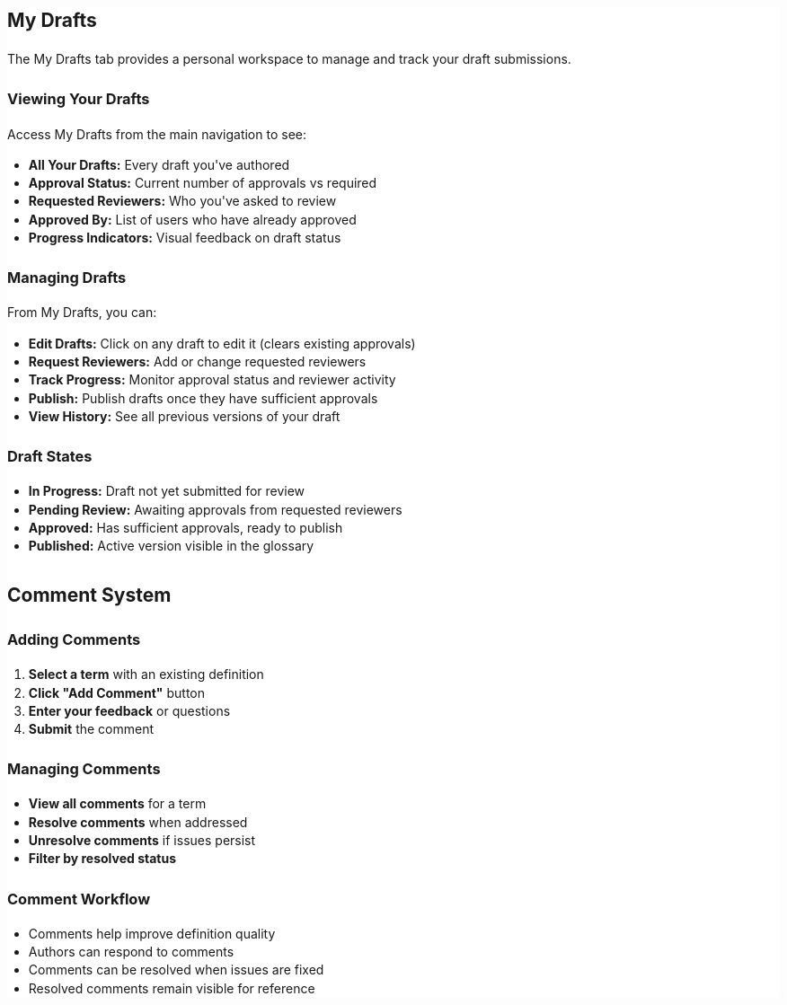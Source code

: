 ## My Drafts

The My Drafts tab provides a personal workspace to manage and track your draft submissions.

### Viewing Your Drafts

Access My Drafts from the main navigation to see:

- **All Your Drafts:** Every draft you've authored
- **Approval Status:** Current number of approvals vs required
- **Requested Reviewers:** Who you've asked to review
- **Approved By:** List of users who have already approved
- **Progress Indicators:** Visual feedback on draft status

### Managing Drafts

From My Drafts, you can:

- **Edit Drafts:** Click on any draft to edit it (clears existing approvals)
- **Request Reviewers:** Add or change requested reviewers
- **Track Progress:** Monitor approval status and reviewer activity
- **Publish:** Publish drafts once they have sufficient approvals
- **View History:** See all previous versions of your draft

### Draft States

- **In Progress:** Draft not yet submitted for review
- **Pending Review:** Awaiting approvals from requested reviewers
- **Approved:** Has sufficient approvals, ready to publish
- **Published:** Active version visible in the glossary

## Comment System

### Adding Comments
1. **Select a term** with an existing definition
2. **Click "Add Comment"** button
3. **Enter your feedback** or questions
4. **Submit** the comment

### Managing Comments
- **View all comments** for a term
- **Resolve comments** when addressed
- **Unresolve comments** if issues persist
- **Filter by resolved status**

### Comment Workflow
- Comments help improve definition quality
- Authors can respond to comments
- Comments can be resolved when issues are fixed
- Resolved comments remain visible for reference
